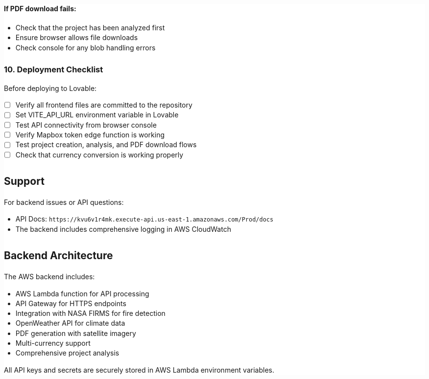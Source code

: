 #### If PDF download fails:
- Check that the project has been analyzed first
- Ensure browser allows file downloads
- Check console for any blob handling errors

### 10. Deployment Checklist

Before deploying to Lovable:
- [ ] Verify all frontend files are committed to the repository
- [ ] Set VITE_API_URL environment variable in Lovable
- [ ] Test API connectivity from browser console
- [ ] Verify Mapbox token edge function is working
- [ ] Test project creation, analysis, and PDF download flows
- [ ] Check that currency conversion is working properly

## Support

For backend issues or API questions:
- API Docs: `https://kvu6v1r4mk.execute-api.us-east-1.amazonaws.com/Prod/docs`
- The backend includes comprehensive logging in AWS CloudWatch

## Backend Architecture

The AWS backend includes:
- AWS Lambda function for API processing
- API Gateway for HTTPS endpoints
- Integration with NASA FIRMS for fire detection
- OpenWeather API for climate data
- PDF generation with satellite imagery
- Multi-currency support
- Comprehensive project analysis

All API keys and secrets are securely stored in AWS Lambda environment variables.

